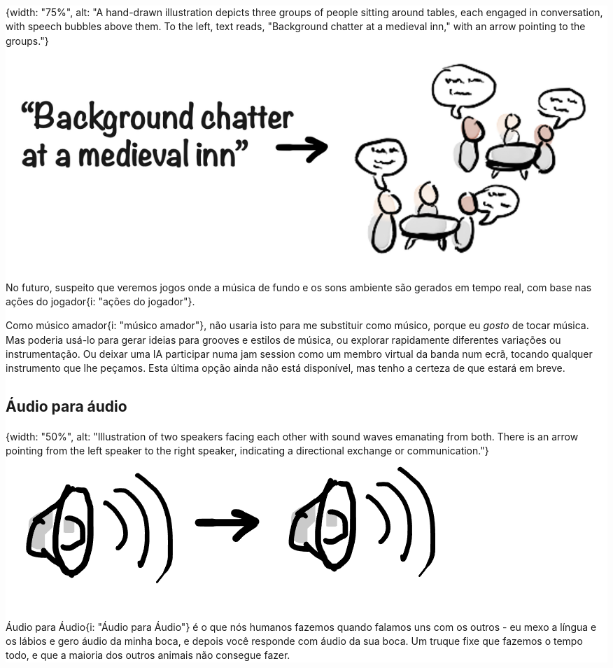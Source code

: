 {width: "75%", alt: "A hand-drawn illustration depicts three groups of people sitting around tables, each engaged in conversation, with speech bubbles above them. To the left, text reads, "Background chatter at a medieval inn," with an arrow pointing to the groups."}
![](resources/070-text-to-audio-example.png)

No futuro, suspeito que veremos jogos onde a música de fundo e os sons ambiente são gerados em tempo real, com base nas ações do jogador{i: "ações do jogador"}.

Como músico amador{i: "músico amador"}, não usaria isto para me substituir como músico, porque eu _gosto_ de tocar música. Mas poderia usá-lo para gerar ideias para grooves e estilos de música, ou explorar rapidamente diferentes variações ou instrumentação. Ou deixar uma IA participar numa jam session como um membro virtual da banda num ecrã, tocando qualquer instrumento que lhe peçamos. Esta última opção ainda não está disponível, mas tenho a certeza de que estará em breve.

## Áudio para áudio

{width: "50%", alt: "Illustration of two speakers facing each other with sound waves emanating from both. There is an arrow pointing from the left speaker to the right speaker, indicating a directional exchange or communication."}
![](resources/070-audio-to-audio.png)

Áudio para Áudio{i: "Áudio para Áudio"} é o que nós humanos fazemos quando falamos uns com os outros - eu mexo a língua e os lábios e gero áudio da minha boca, e depois você responde com áudio da sua boca. Um truque fixe que fazemos o tempo todo, e que a maioria dos outros animais não consegue fazer.
